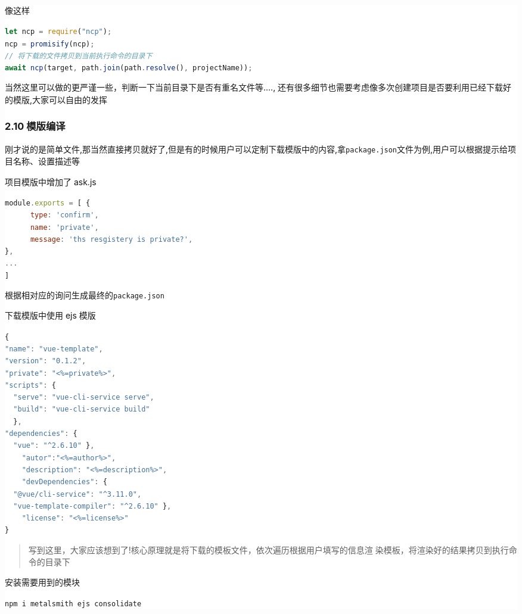 像这样

```js
let ncp = require("ncp");
ncp = promisify(ncp);
// 将下载的文件拷贝到当前执行命令的目录下
await ncp(target, path.join(path.resolve(), projectName));
```

当然这里可以做的更严谨一些，判断一下当前目录下是否有重名文件等...., 还有很多细节也需要考虑像多次创建项目是否要利用已经下载好的模版,大家可以自由的发挥

### 2.10 模版编译

刚才说的是简单文件,那当然直接拷贝就好了,但是有的时候用户可以定制下载模版中的内容,拿`package.json`文件为例,用户可以根据提示给项目名称、设置描述等

项目模版中增加了 ask.js

```js
module.exports = [ {
      type: 'confirm',
      name: 'private',
      message: 'ths resgistery is private?',
},
...
]
```

根据相对应的询问生成最终的`package.json`

下载模版中使用 ejs 模版

```js
{
"name": "vue-template",
"version": "0.1.2",
"private": "<%=private%>",
"scripts": {
  "serve": "vue-cli-service serve",
  "build": "vue-cli-service build"
  },
"dependencies": {
  "vue": "^2.6.10" },
    "autor":"<%=author%>",
    "description": "<%=description%>",
    "devDependencies": {
  "@vue/cli-service": "^3.11.0",
  "vue-template-compiler": "^2.6.10" },
    "license": "<%=license%>"
}
```

> 写到这里，大家应该想到了!核心原理就是将下载的模板文件，依次遍历根据用户填写的信息渲 染模板，将渲染好的结果拷贝到执行命令的目录下

安装需要用到的模块

```js
npm i metalsmith ejs consolidate
```
